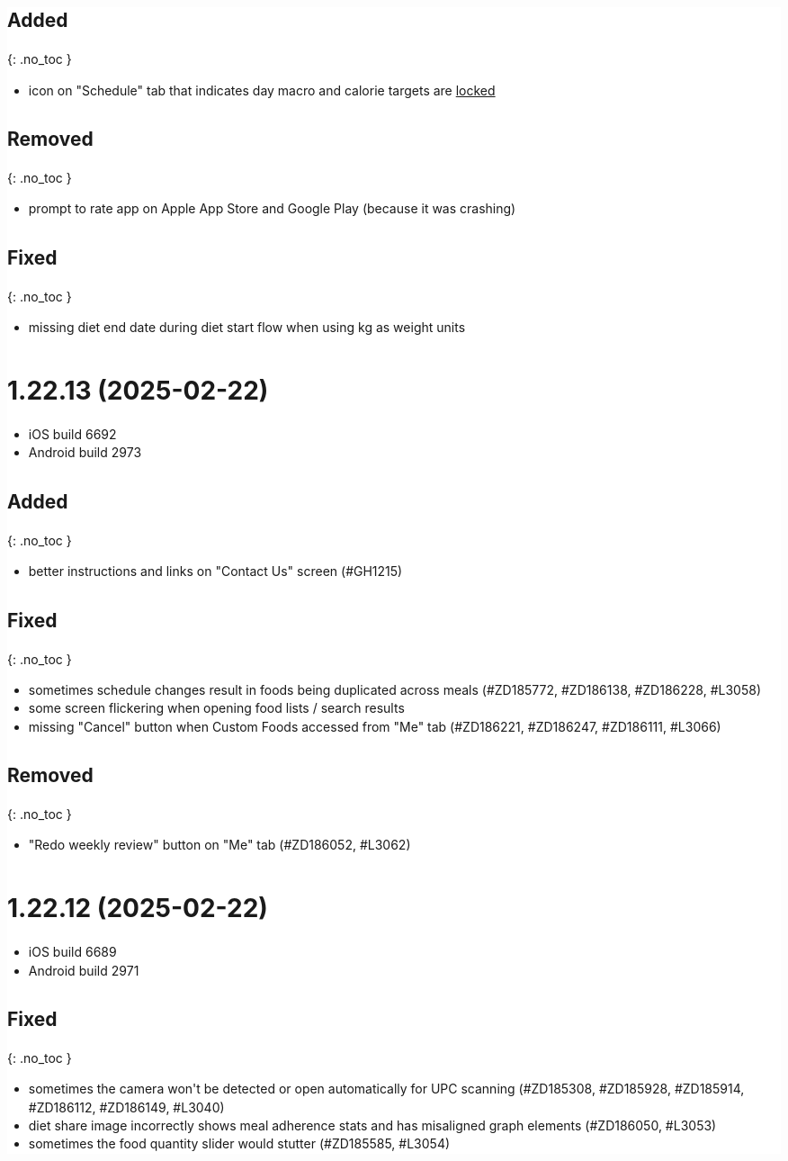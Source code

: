 ## Added
{: .no_toc }
* icon on "Schedule" tab that indicates day macro and calorie targets are [locked](/docs/diet-coach-app/1.22-beta/concepts/locks-and-pins/#locks)

## Removed
{: .no_toc }
* prompt to rate app on Apple App Store and Google Play (because it was crashing)

## Fixed
{: .no_toc }
* missing diet end date during diet start flow when using kg as weight units


# 1.22.13 (2025-02-22)
* iOS build 6692
* Android build 2973

## Added
{: .no_toc }
* better instructions and links on "Contact Us" screen (#GH1215)

## Fixed
{: .no_toc }
* sometimes schedule changes result in foods being duplicated across meals (#ZD185772, #ZD186138, #ZD186228, #L3058)
* some screen flickering when opening food lists / search results
* missing "Cancel" button when Custom Foods accessed from "Me" tab (#ZD186221, #ZD186247, #ZD186111, #L3066)

## Removed
{: .no_toc }
* "Redo weekly review" button on "Me" tab (#ZD186052, #L3062)


# 1.22.12 (2025-02-22)
* iOS build 6689
* Android build 2971

## Fixed
{: .no_toc }

* sometimes the camera won't be detected or open automatically for UPC scanning (#ZD185308, #ZD185928, #ZD185914, #ZD186112, #ZD186149, #L3040)
* diet share image incorrectly shows meal adherence stats and has misaligned graph elements (#ZD186050, #L3053)
* sometimes the food quantity slider would stutter (#ZD185585, #L3054)
